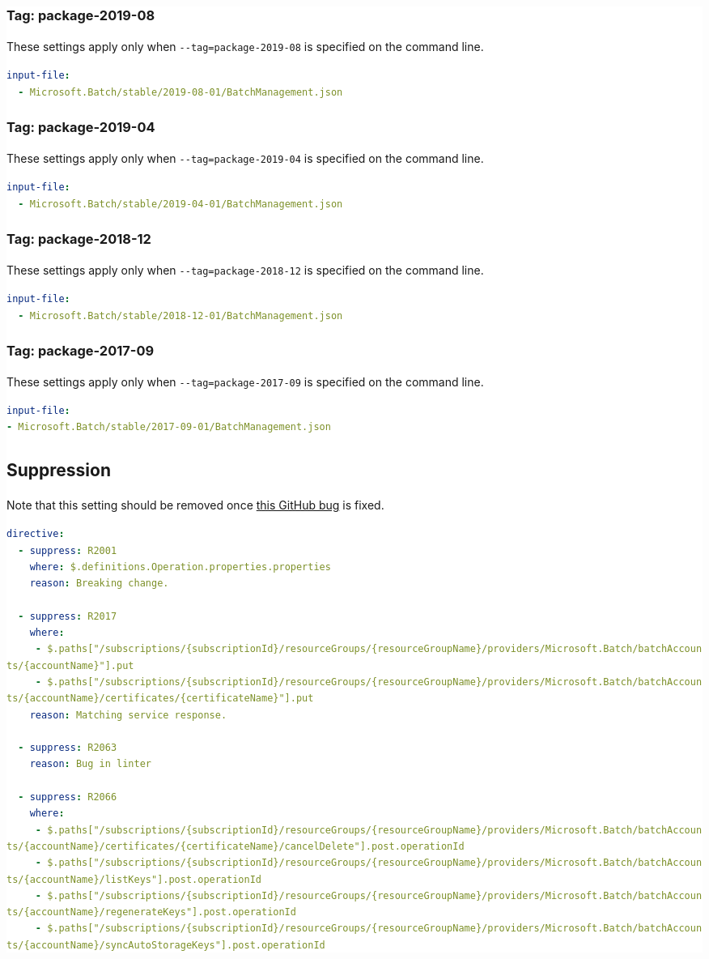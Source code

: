 ### Tag: package-2019-08

These settings apply only when `--tag=package-2019-08` is specified on the command line.

``` yaml $(tag) == 'package-2019-08'
input-file:
  - Microsoft.Batch/stable/2019-08-01/BatchManagement.json
```

### Tag: package-2019-04

These settings apply only when `--tag=package-2019-04` is specified on the command line.

``` yaml $(tag) == 'package-2019-04'
input-file:
  - Microsoft.Batch/stable/2019-04-01/BatchManagement.json
```

### Tag: package-2018-12

These settings apply only when `--tag=package-2018-12` is specified on the command line.

``` yaml $(tag) == 'package-2018-12'
input-file:
  - Microsoft.Batch/stable/2018-12-01/BatchManagement.json
```

### Tag: package-2017-09

These settings apply only when `--tag=package-2017-09` is specified on the command line.

``` yaml $(tag) == 'package-2017-09'
input-file:
- Microsoft.Batch/stable/2017-09-01/BatchManagement.json
```

## Suppression

Note that this setting should be removed once [this GitHub bug](https://github.com/Azure/azure-openapi-validator/issues/68) is fixed.

``` yaml
directive:
  - suppress: R2001
    where: $.definitions.Operation.properties.properties
    reason: Breaking change.

  - suppress: R2017
    where:
     - $.paths["/subscriptions/{subscriptionId}/resourceGroups/{resourceGroupName}/providers/Microsoft.Batch/batchAccounts/{accountName}"].put
     - $.paths["/subscriptions/{subscriptionId}/resourceGroups/{resourceGroupName}/providers/Microsoft.Batch/batchAccounts/{accountName}/certificates/{certificateName}"].put
    reason: Matching service response.

  - suppress: R2063
    reason: Bug in linter

  - suppress: R2066
    where:
     - $.paths["/subscriptions/{subscriptionId}/resourceGroups/{resourceGroupName}/providers/Microsoft.Batch/batchAccounts/{accountName}/certificates/{certificateName}/cancelDelete"].post.operationId
     - $.paths["/subscriptions/{subscriptionId}/resourceGroups/{resourceGroupName}/providers/Microsoft.Batch/batchAccounts/{accountName}/listKeys"].post.operationId
     - $.paths["/subscriptions/{subscriptionId}/resourceGroups/{resourceGroupName}/providers/Microsoft.Batch/batchAccounts/{accountName}/regenerateKeys"].post.operationId
     - $.paths["/subscriptions/{subscriptionId}/resourceGroups/{resourceGroupName}/providers/Microsoft.Batch/batchAccounts/{accountName}/syncAutoStorageKeys"].post.operationId
```